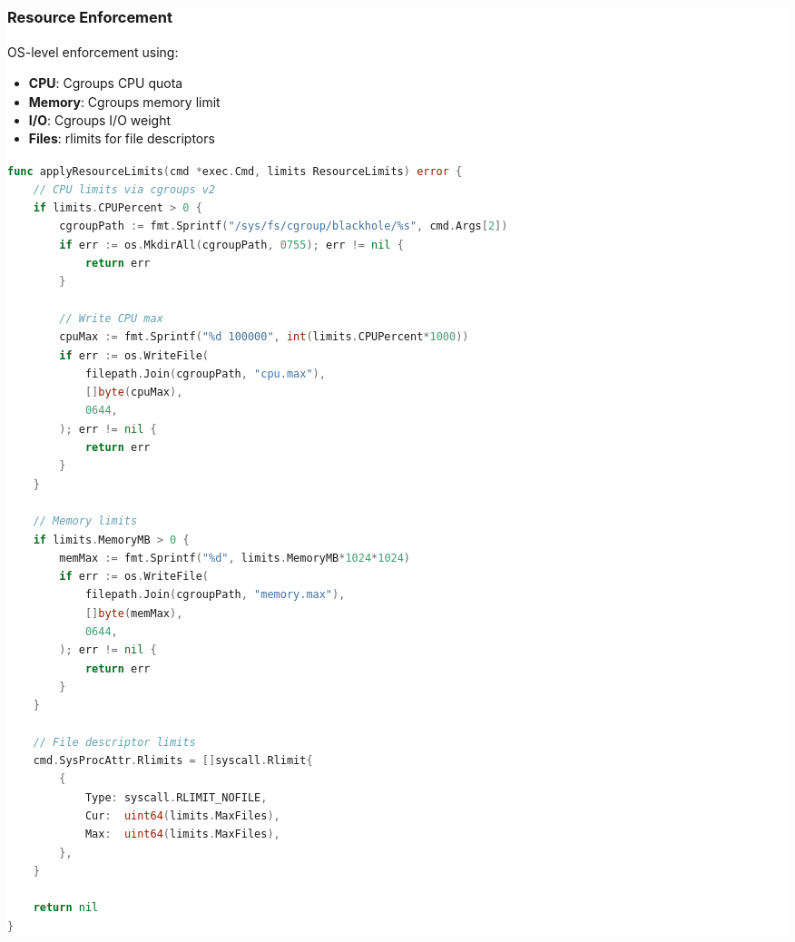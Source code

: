### Resource Enforcement

OS-level enforcement using:
- **CPU**: Cgroups CPU quota
- **Memory**: Cgroups memory limit
- **I/O**: Cgroups I/O weight
- **Files**: rlimits for file descriptors

```go
func applyResourceLimits(cmd *exec.Cmd, limits ResourceLimits) error {
    // CPU limits via cgroups v2
    if limits.CPUPercent > 0 {
        cgroupPath := fmt.Sprintf("/sys/fs/cgroup/blackhole/%s", cmd.Args[2])
        if err := os.MkdirAll(cgroupPath, 0755); err != nil {
            return err
        }
        
        // Write CPU max
        cpuMax := fmt.Sprintf("%d 100000", int(limits.CPUPercent*1000))
        if err := os.WriteFile(
            filepath.Join(cgroupPath, "cpu.max"),
            []byte(cpuMax),
            0644,
        ); err != nil {
            return err
        }
    }
    
    // Memory limits
    if limits.MemoryMB > 0 {
        memMax := fmt.Sprintf("%d", limits.MemoryMB*1024*1024)
        if err := os.WriteFile(
            filepath.Join(cgroupPath, "memory.max"),
            []byte(memMax),
            0644,
        ); err != nil {
            return err
        }
    }
    
    // File descriptor limits
    cmd.SysProcAttr.Rlimits = []syscall.Rlimit{
        {
            Type: syscall.RLIMIT_NOFILE,
            Cur:  uint64(limits.MaxFiles),
            Max:  uint64(limits.MaxFiles),
        },
    }
    
    return nil
}
```
